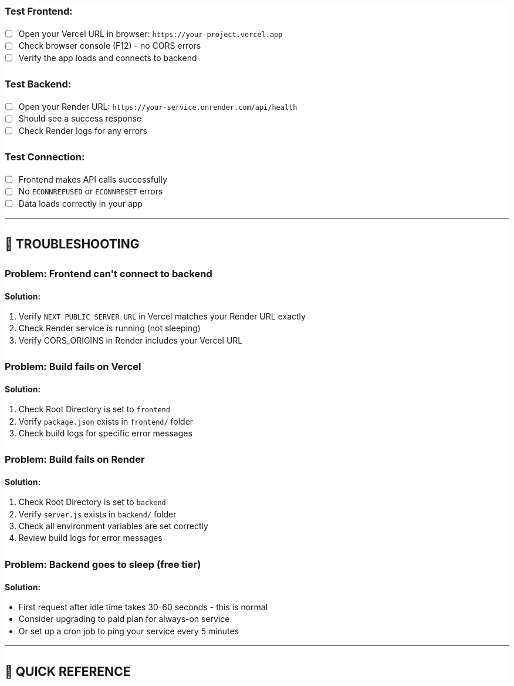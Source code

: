 ### Test Frontend:
- [ ] Open your Vercel URL in browser: `https://your-project.vercel.app`
- [ ] Check browser console (F12) - no CORS errors
- [ ] Verify the app loads and connects to backend

### Test Backend:
- [ ] Open your Render URL: `https://your-service.onrender.com/api/health`
- [ ] Should see a success response
- [ ] Check Render logs for any errors

### Test Connection:
- [ ] Frontend makes API calls successfully
- [ ] No `ECONNREFUSED` or `ECONNRESET` errors
- [ ] Data loads correctly in your app

---

## 🔧 TROUBLESHOOTING

### Problem: Frontend can't connect to backend
**Solution:**
1. Verify `NEXT_PUBLIC_SERVER_URL` in Vercel matches your Render URL exactly
2. Check Render service is running (not sleeping)
3. Verify CORS_ORIGINS in Render includes your Vercel URL

### Problem: Build fails on Vercel
**Solution:**
1. Check Root Directory is set to `frontend`
2. Verify `package.json` exists in `frontend/` folder
3. Check build logs for specific error messages

### Problem: Build fails on Render
**Solution:**
1. Check Root Directory is set to `backend`
2. Verify `server.js` exists in `backend/` folder
3. Check all environment variables are set correctly
4. Review build logs for error messages

### Problem: Backend goes to sleep (free tier)
**Solution:**
- First request after idle time takes 30-60 seconds - this is normal
- Consider upgrading to paid plan for always-on service
- Or set up a cron job to ping your service every 5 minutes

---

## 📝 QUICK REFERENCE
